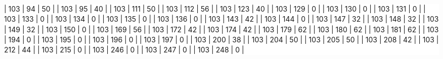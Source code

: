 | 103             | 94                 | 50       |
| 103             | 95                 | 40       |
| 103             | 111                | 50       |
| 103             | 112                | 56       |
| 103             | 123                | 40       |
| 103             | 129                | 0        |
| 103             | 130                | 0        |
| 103             | 131                | 0        |
| 103             | 133                | 0        |
| 103             | 134                | 0        |
| 103             | 135                | 0        |
| 103             | 136                | 0        |
| 103             | 143                | 42       |
| 103             | 144                | 0        |
| 103             | 147                | 32       |
| 103             | 148                | 32       |
| 103             | 149                | 32       |
| 103             | 150                | 0        |
| 103             | 169                | 56       |
| 103             | 172                | 42       |
| 103             | 174                | 42       |
| 103             | 179                | 62       |
| 103             | 180                | 62       |
| 103             | 181                | 62       |
| 103             | 194                | 0        |
| 103             | 195                | 0        |
| 103             | 196                | 0        |
| 103             | 197                | 0        |
| 103             | 200                | 38       |
| 103             | 204                | 50       |
| 103             | 205                | 50       |
| 103             | 208                | 42       |
| 103             | 212                | 44       |
| 103             | 215                | 0        |
| 103             | 246                | 0        |
| 103             | 247                | 0        |
| 103             | 248                | 0        |